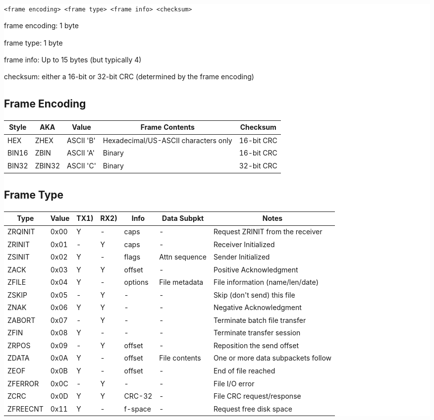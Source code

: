 ```
<frame encoding> <frame type> <frame info> <checksum>
```

frame encoding: 1 byte

frame type: 1 byte

frame info: Up to 15 bytes (but typically 4) 

checksum: either a 16-bit or 32-bit CRC (determined by the frame encoding)

## Frame Encoding  

| Style  | AKA    | Value         | Frame Contents                           | Checksum   |
|--------|--------|---------------|------------------------------------------|------------|
| HEX    | ZHEX   | ASCII 'B'     | Hexadecimal/US-ASCII characters only     | 16-bit CRC  |
| BIN16  | ZBIN   | ASCII 'A'     | Binary                                   | 16-bit CRC  |
| BIN32  | ZBIN32 | ASCII 'C'     | Binary                                   | 32-bit CRC  |

## Frame Type 

| Type     | Value | TX1) | RX2) | Info     | Data Subpkt     | Notes                                |
|----------|-------|------|------|----------|-----------------|--------------------------------------|
| ZRQINIT  | 0x00  | Y    | -    | caps     | -               | Request ZRINIT from the receiver    |
| ZRINIT   | 0x01  | -    | Y    | caps     | -               | Receiver Initialized                |
| ZSINIT   | 0x02  | Y    | -    | flags    | Attn sequence   | Sender Initialized                   |
| ZACK     | 0x03  | Y    | Y    | offset   | -               | Positive Acknowledgment              |
| ZFILE    | 0x04  | Y    | -    | options  | File metadata  | File information (name/len/date)    |
| ZSKIP    | 0x05  | -    | Y    | -        | -               | Skip (don't send) this file          |
| ZNAK     | 0x06  | Y    | Y    | -        | -               | Negative Acknowledgment              |
| ZABORT   | 0x07  | -    | Y    | -        | -               | Terminate batch file transfer        |
| ZFIN     | 0x08  | Y    | -    | -        | -               | Terminate transfer session           |
| ZRPOS    | 0x09  | -    | Y    | offset   | -               | Reposition the send offset           |
| ZDATA    | 0x0A  | Y    | -    | offset   | File contents   | One or more data subpackets follow   |
| ZEOF     | 0x0B  | Y    | -    | offset   | -               | End of file reached                  |
| ZFERROR  | 0x0C  | -    | Y    | -        | -               | File I/O error                       |
| ZCRC     | 0x0D  | Y    | Y    | CRC-32   | -               | File CRC request/response            |
| ZFREECNT | 0x11  | Y    | -    | f-space  | -               | Request free disk space              |

